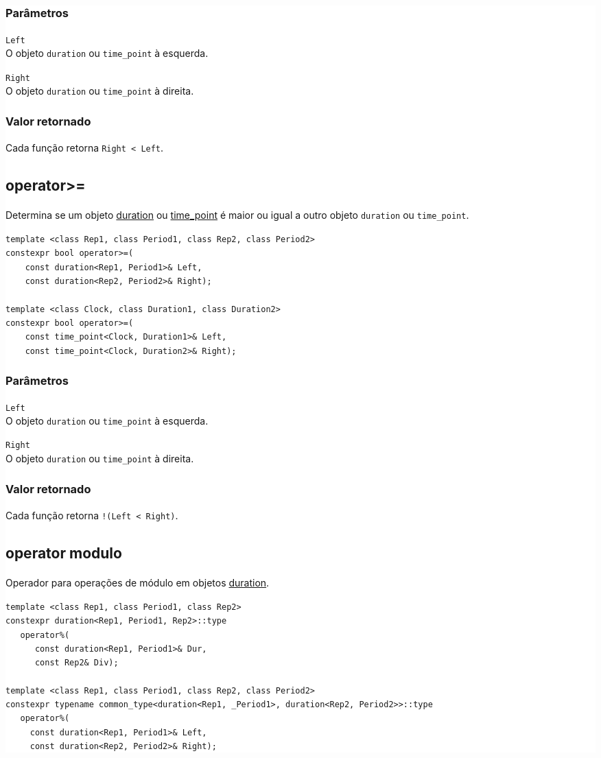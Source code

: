### <a name="parameters"></a>Parâmetros  
 `Left`  
 O objeto `duration` ou `time_point` à esquerda.  
  
 `Right`  
 O objeto `duration` ou `time_point` à direita.  
  
### <a name="return-value"></a>Valor retornado  
 Cada função retorna `Right < Left`.  
  
##  <a name="op_gt_eq"></a>  operator&gt;=  
 Determina se um objeto [duration](../standard-library/duration-class.md) ou [time_point](../standard-library/time-point-class.md) é maior ou igual a outro objeto `duration` ou `time_point`.  
  
```  
template <class Rep1, class Period1, class Rep2, class Period2>  
constexpr bool operator>=(
    const duration<Rep1, Period1>& Left,  
    const duration<Rep2, Period2>& Right);
 
template <class Clock, class Duration1, class Duration2>  
constexpr bool operator>=(
    const time_point<Clock, Duration1>& Left,  
    const time_point<Clock, Duration2>& Right);
```  
  
### <a name="parameters"></a>Parâmetros  
 `Left`  
 O objeto `duration` ou `time_point` à esquerda.  
  
 `Right`  
 O objeto `duration` ou `time_point` à direita.  
  
### <a name="return-value"></a>Valor retornado  
 Cada função retorna `!(Left < Right)`.  
  
##  <a name="op_modulo"></a>  operator modulo  
 Operador para operações de módulo em objetos [duration](../standard-library/duration-class.md).  
  
```  
template <class Rep1, class Period1, class Rep2>  
constexpr duration<Rep1, Period1, Rep2>::type 
   operator%(
      const duration<Rep1, Period1>& Dur,  
      const Rep2& Div);

template <class Rep1, class Period1, class Rep2, class Period2>  
constexpr typename common_type<duration<Rep1, _Period1>, duration<Rep2, Period2>>::type
   operator%(
     const duration<Rep1, Period1>& Left,  
     const duration<Rep2, Period2>& Right);
```  
  